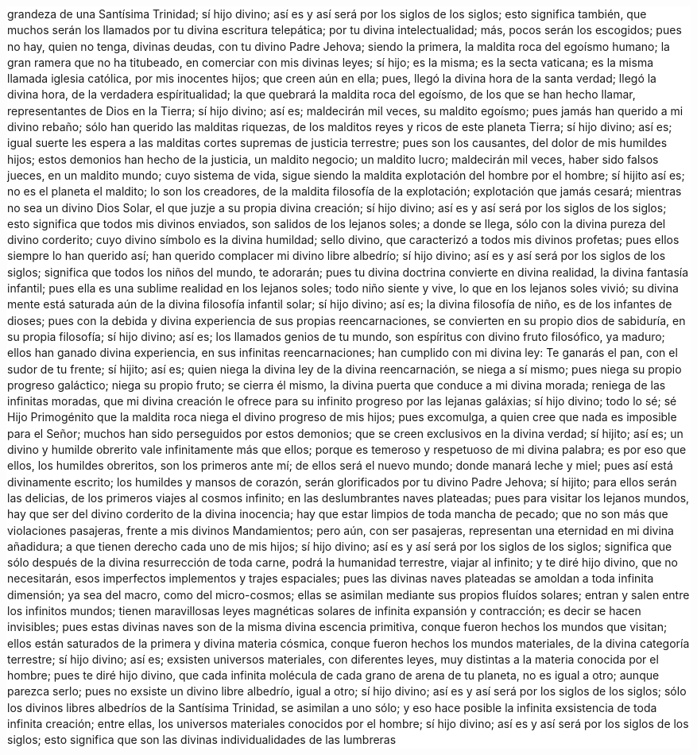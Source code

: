 grandeza de una Santísima Trinidad; sí hijo divino; así es y así será por los siglos de los siglos; esto significa también, que muchos serán los llamados por tu divina escritura telepática; por tu divina intelectualidad; más, pocos serán los escogidos; pues no hay, quien no tenga, divinas deudas, con tu divino Padre Jehova; siendo la primera, la maldita roca del egoísmo humano; la gran ramera que no ha titubeado, en comerciar con mis divinas leyes; sí hijo; es la misma; es la secta vaticana; es la misma llamada iglesia católica, por mis inocentes hijos; que creen aún en ella; pues, llegó la divina hora de la santa verdad; llegó la divina hora, de la verdadera espíritualidad; la que quebrará la maldita roca del egoísmo, de los que se han hecho llamar, representantes de Dios en la Tierra; sí hijo divino; así es; maldecirán mil veces, su maldito egoísmo; pues jamás han querido a mi divino rebaño; sólo han querido las malditas riquezas, de los malditos reyes y ricos de este planeta Tierra; sí hijo divino; así es; igual suerte les espera a las malditas cortes supremas de justicia terrestre; pues son los causantes, del dolor de mis humildes hijos; estos demonios han hecho de la justicia, un maldito negocio; un maldito lucro; maldecirán mil veces, haber sido falsos jueces, en un maldito mundo; cuyo sistema de vida, sigue siendo la maldita explotación del hombre por el hombre; sí hijito así es; no es el planeta el maldito; lo son los creadores, de la maldita filosofía de la explotación; explotación que jamás cesará; mientras no sea un divino Dios Solar, el que juzje a su propia divina creación; sí hijo divino; así es y así será por los siglos de los siglos; esto significa que todos mis divinos enviados, son salidos de los lejanos soles; a donde se llega, sólo con la divina pureza del divino corderito; cuyo divino símbolo es la divina humildad; sello divino, que caracterizó a todos mis divinos profetas; pues ellos siempre lo han querido así; han querido complacer mi divino libre albedrío; sí hijo divino; así es y así será por los siglos de los siglos; significa que todos los niños del mundo, te adorarán; pues tu divina doctrina convierte en divina realidad, la divina fantasía infantil; pues ella es una sublime realidad en los lejanos soles; todo niño siente y vive, lo que en los lejanos soles vivió; su divina mente está saturada aún de la divina filosofía infantil solar; sí hijo divino; así es; la divina filosofía de niño, es de los infantes de dioses; pues con la debida y divina experiencia de sus propias reencarnaciones, se convierten en su propio dios de sabiduría, en su propia filosofía; sí hijo divino; así es; los llamados genios de tu mundo, son espíritus con divino fruto filosófico, ya maduro; ellos han ganado divina experiencia, en sus infinitas reencarnaciones; han cumplido con mi divina ley: Te ganarás el pan, con el sudor de tu frente; sí hijito; así es; quien niega la divina ley de la divina reencarnación, se niega a sí mismo; pues niega su propio progreso galáctico; niega su propio fruto; se cierra él mismo, la divina puerta que conduce a mi divina morada; reniega de las infinitas moradas, que mi divina creación le ofrece para su infinito progreso por las lejanas galáxias; sí hijo divino; todo lo sé; sé Hijo Primogénito que la maldita roca niega el divino progreso de mis hijos; pues excomulga, a quien cree que nada es imposible para el Señor; muchos han sido perseguidos por estos demonios; que se creen exclusivos en la divina verdad; sí hijito; así es; un divino y humilde obrerito vale infinitamente más que ellos; porque es temeroso y respetuoso de mi divina palabra; es por eso que ellos, los humildes obreritos, son los primeros ante mí; de ellos será el nuevo mundo; donde manará leche y miel; pues así está divinamente escrito; los humildes y mansos de corazón, serán glorificados por tu divino Padre Jehova; sí hijito; para ellos serán las delicias, de los primeros viajes al cosmos infinito; en las deslumbrantes naves plateadas; pues para visitar los lejanos mundos, hay que ser del divino corderito de la divina inocencia; hay que estar limpios de toda mancha de pecado; que no son más que violaciones pasajeras, frente a mis divinos Mandamientos; pero aún, con ser pasajeras, representan una eternidad en mi divina añadidura; a que tienen derecho cada uno de mis hijos; sí hijo divino; así es y así será por los siglos de los siglos; significa que sólo después de la divina resurrección de toda carne, podrá la humanidad terrestre, viajar al infinito; y te diré hijo divino, que no necesitarán, esos imperfectos implementos y trajes espaciales; pues las divinas naves plateadas se amoldan a toda infinita dimensión; ya sea del macro, como del micro-cosmos; ellas se asimilan mediante sus propios fluídos solares; entran y salen entre los infinitos mundos; tienen maravillosas leyes magnéticas solares de infinita expansión y contracción; es decir se hacen invisibles; pues estas divinas naves son de la misma divina escencia primitiva, conque fueron hechos los mundos que visitan; ellos están saturados de la primera y divina materia cósmica, conque fueron hechos los mundos materiales, de la divina categoría terrestre; sí hijo divino; así es; exsisten universos materiales, con diferentes leyes, muy distintas a la materia conocida por el hombre; pues te diré hijo divino, que cada infinita molécula de cada grano de arena de tu planeta, no es igual a otro; aunque parezca serlo; pues no exsiste un divino libre albedrío, igual a otro; sí hijo divino; así es y así será por los siglos de los siglos; sólo los divinos libres albedríos de la Santísima Trinidad, se asimilan a uno sólo; y eso hace posible la infinita exsistencia de toda infinita creación; entre ellas, los universos materiales conocidos por el hombre; sí hijo divino; así es y así será por los siglos de los siglos; esto significa que son las divinas individualidades de las lumbreras